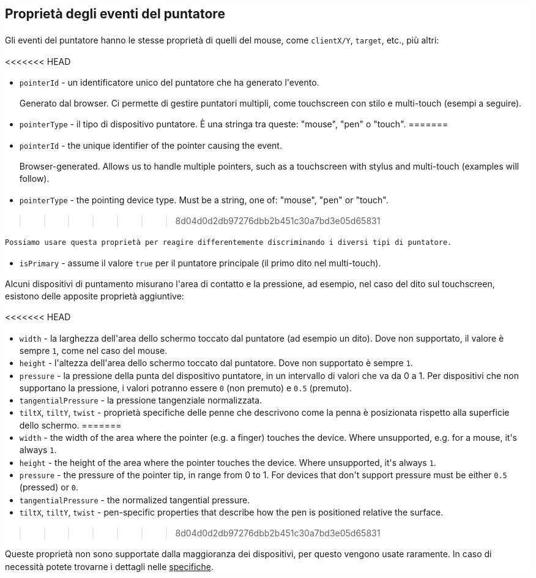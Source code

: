 ## Proprietà degli eventi del puntatore

Gli eventi del puntatore hanno le stesse proprietà di quelli del mouse, come `clientX/Y`, `target`, etc., più altri:

<<<<<<< HEAD
- `pointerId` - un identificatore unico del puntatore che ha generato l'evento.
    
    Generato dal browser. Ci permette di gestire puntatori multipli, come touchscreen con stilo e multi-touch (esempi a seguire).
- `pointerType` - il tipo di dispositivo puntatore. È una stringa tra queste: "mouse", "pen" o "touch". 
=======
- `pointerId` - the unique identifier of the pointer causing the event.

    Browser-generated. Allows us to handle multiple pointers, such as a touchscreen with stylus and multi-touch (examples will follow).
- `pointerType` - the pointing device type. Must be a string, one of: "mouse", "pen" or "touch".
>>>>>>> 8d04d0d2db97276dbb2b451c30a7bd3e05d65831

    Possiamo usare questa proprietà per reagire differentemente discriminando i diversi tipi di puntatore.
- `isPrimary` - assume il valore `true` per il puntatore principale (il primo dito nel multi-touch).

Alcuni dispositivi di puntamento misurano l'area di contatto e la pressione, ad esempio, nel caso del dito sul touchscreen, esistono delle apposite proprietà aggiuntive:

<<<<<<< HEAD
- `width` - la larghezza dell'area dello schermo toccato dal puntatore (ad esempio un dito). Dove non supportato, il valore è sempre `1`, come nel caso del mouse. 
- `height` - l'altezza dell'area dello schermo toccato dal puntatore. Dove non supportato è sempre `1`.
- `pressure` - la pressione della punta del dispositivo puntatore, in un intervallo di valori che va da 0 a 1. Per dispositivi che non supportano la pressione, i valori potranno essere `0` (non premuto) e `0.5` (premuto).
- `tangentialPressure` - la pressione tangenziale normalizzata.
- `tiltX`, `tiltY`, `twist` - proprietà specifiche delle penne che descrivono come la penna è posizionata rispetto alla superficie dello schermo.
=======
- `width` - the width of the area where the pointer (e.g. a finger) touches the device. Where unsupported, e.g. for a mouse, it's always `1`.
- `height` - the height of the area where the pointer touches the device. Where unsupported, it's always `1`.
- `pressure` - the pressure of the pointer tip, in range from 0 to 1. For devices that don't support pressure must be either `0.5` (pressed) or `0`.
- `tangentialPressure` - the normalized tangential pressure.
- `tiltX`, `tiltY`, `twist` - pen-specific properties that describe how the pen is positioned relative the surface.
>>>>>>> 8d04d0d2db97276dbb2b451c30a7bd3e05d65831

Queste proprietà non sono supportate dalla maggioranza dei dispositivi, per questo vengono usate raramente. In caso di necessità potete trovarne i dettagli nelle [specifiche](https://w3c.github.io/pointerevents/#pointerevent-interface).
